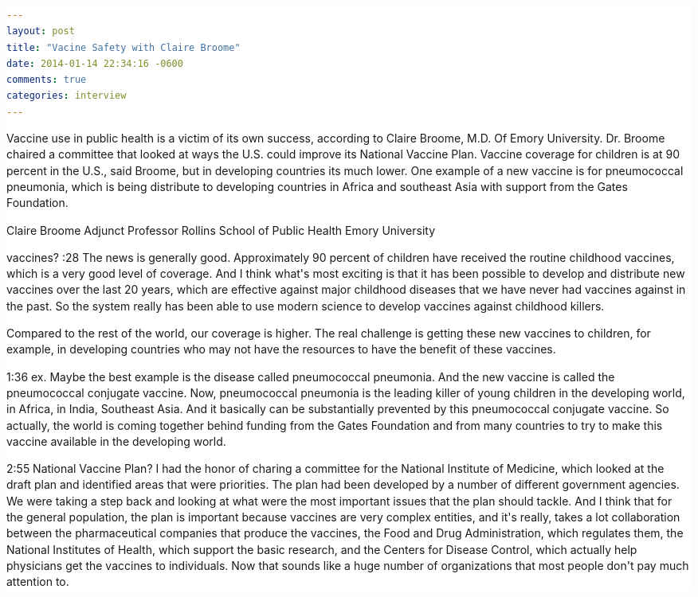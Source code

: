 ```yaml
---
layout: post
title: "Vacine Safety with Claire Broome"
date: 2014-01-14 22:34:16 -0600
comments: true
categories: interview
---
```



Vaccine use in public health is a victim of its own success, according to Claire Broome, M.D. Of Emory University.  Dr. Broome chaired a committee that looked at ways the U.S. could improve its National Vaccine Plan.  Vaccine coverage for children is at 90 percent in the U.S., said Broome, but in developing countries its much lower.  One example of a new vaccine is for pneumococcal pneumonia, which is being distribute to developing countries in Africa and southeast Asia with support from the Gates Foundation.

<iframe width="100%" height="166" scrolling="no" frameborder="no" src="https://w.soundcloud.com/player/?url=https%3A//api.soundcloud.com/tracks/129427668&amp;color=38a225&amp;auto_play=false&amp;show_artwork=true"></iframe>

Claire Broome
Adjunct Professor
Rollins School of Public Health 
Emory University

vaccines?
:28 The news is generally good.  Approximately 90 percent of children have received the routine childhood vaccines, which is a very good level of coverage.  And I think what's most exciting is that it has been possible to develop and distribute new vaccines over the last 20 years, which are effective against major childhood diseases that we have never had vaccines against in the past. So the system really has been able to use modern science to develop vaccines against childhood killers. 

Compared to the rest of the world, our coverage is higher.  The real challenge is getting these new vaccines to children, for example, in developing countries who may not have the resources to have the benefit of these vaccines. 

1:36 ex.
Maybe the best example is the disease called pneumococcal pneumonia.  And the new vaccine is called the pneumococcal conjugate vaccine.  Now, pneumococcal pneumonia is the leading killer of young children in the developing world, in Africa, in India,  Southeast Asia.  And it basically can be substantially prevented by this pneumococcal conjugate vaccine.  So actually, the world is coming together behind funding from the Gates Foundation and from many countries to try to make this vaccine available in the developing world. 

2:55 National Vaccine Plan?
I had the honor of charing a committee for the National Institute of Medicine, which looked at the draft plan and identified areas that were priorities. The plan had been developed by a number of different government agencies. We were taking a step back and looking at what were the most important issues that the plan should tackle. And I think that for the general population, the plan is important because vaccines are very complex entities, and it's really, takes a lot collaboration between the pharmaceutical companies that produce the vaccines, the Food and Drug Administration, which regulates them, the National Institutes of Health, which support the basic research, and the Centers for Disease Control, which actually help physicians get the vaccines to individuals. Now that sounds like a huge number of organizations that most people don't pay much attention to. 
